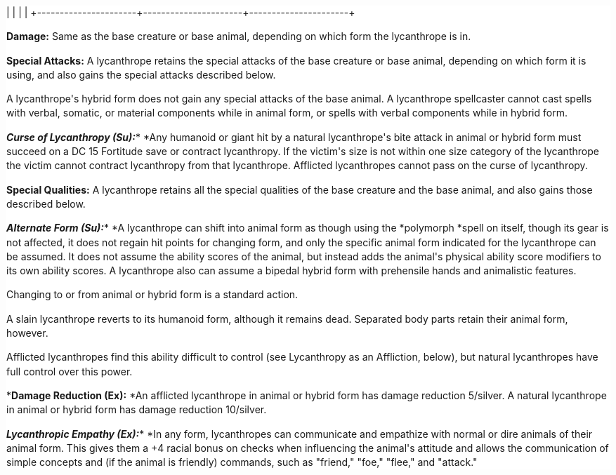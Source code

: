 |                      |                      |                      |
+----------------------+----------------------+----------------------+

**Damage:** Same as the base creature or base animal,
depending on which form the lycanthrope is in.

**Special Attacks:** A lycanthrope retains the special
attacks of the base creature or base animal, depending on which form it
is using, and also gains the special attacks described
below.

A lycanthrope's hybrid form does not gain any special attacks of the
base animal. A lycanthrope spellcaster cannot cast spells with verbal,
somatic, or material components while in animal form, or spells with
verbal components while in hybrid form.

***Curse of Lycanthropy (Su):**** *Any
humanoid or giant hit by a natural lycanthrope's bite attack in animal
or hybrid form must succeed on a DC 15 Fortitude save or contract
lycanthropy. If the victim's size is not within one size category of the
lycanthrope the victim cannot contract lycanthropy from that
lycanthrope. Afflicted lycanthropes cannot pass on the curse of
lycanthropy.

**Special Qualities:** A lycanthrope retains all the
special qualities of the base creature and the base animal, and also
gains those described below.

***Alternate Form (Su):**** *A lycanthrope
can shift into animal form as though using the *polymorph
*spell on itself, though its gear is not affected, it does
not regain hit points for changing form, and only the specific animal
form indicated for the lycanthrope can be assumed. It does not assume
the ability scores of the animal, but instead adds the animal's physical
ability score modifiers to its own ability scores. A lycanthrope also
can assume a bipedal hybrid form with prehensile hands and animalistic
features.

Changing to or from animal or hybrid form is a standard
action.

A slain lycanthrope reverts to its humanoid form, although it remains
dead. Separated body parts retain their animal form,
however.

Afflicted lycanthropes find this ability difficult to control (see
Lycanthropy as an Affliction, below), but natural lycanthropes have full
control over this power.

***Damage Reduction (Ex):** *An afflicted lycanthrope in
animal or hybrid form has damage reduction 5/silver. A natural
lycanthrope in animal or hybrid form has damage reduction
10/silver.

***Lycanthropic Empathy (Ex):**** *In any
form, lycanthropes can communicate and empathize with normal or dire
animals of their animal form. This gives them a +4 racial bonus on
checks when influencing the animal's attitude and allows the
communication of simple concepts and (if the animal is friendly)
commands, such as "friend," "foe," "flee," and "attack."
